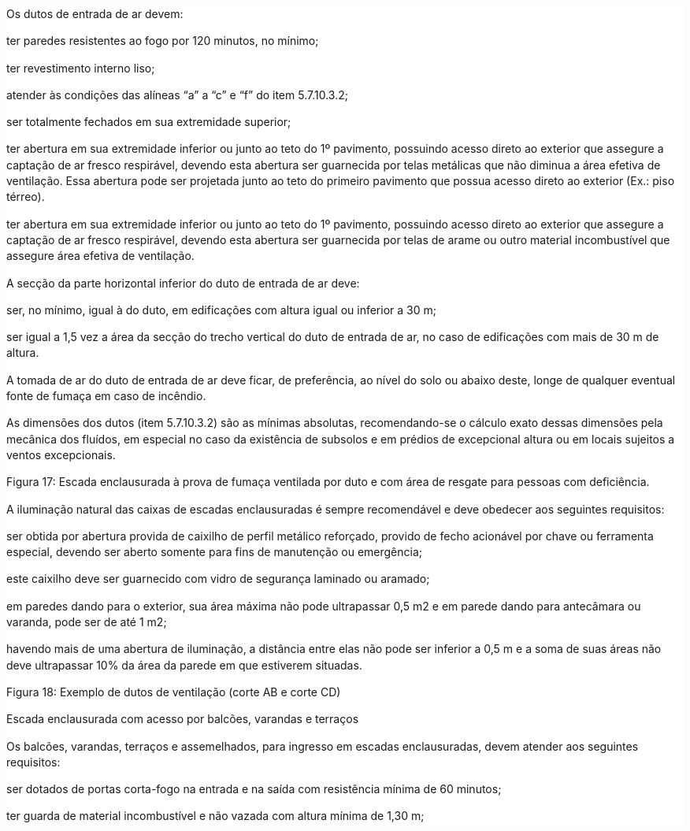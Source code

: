  Os dutos de entrada de ar devem:

ter paredes resistentes ao fogo por 120 minutos, no mínimo; 

ter revestimento interno liso;

atender às condições das alíneas “a” a “c” e “f” do item 5.7.10.3.2; 

ser totalmente fechados em sua extremidade superior; 

ter abertura em sua extremidade inferior ou junto ao teto do 1º pavimento, possuindo acesso direto ao exterior que assegure a captação de ar fresco respirável, devendo esta abertura ser guarnecida por telas metálicas que não diminua a área efetiva de ventilação. Essa abertura pode ser projetada junto ao teto do primeiro pavimento que possua acesso direto ao exterior (Ex.: piso térreo). 

ter abertura em sua extremidade inferior ou junto ao teto do 1º pavimento, possuindo acesso direto ao exterior que assegure a captação de ar fresco respirável, devendo esta abertura ser guarnecida por telas de arame ou outro material incombustível que assegure área efetiva de ventilação.

 A secção da parte horizontal inferior do duto de entrada de ar deve:

ser, no mínimo, igual à do duto, em edificações com altura igual ou inferior a 30 m; 

ser igual a 1,5 vez a área da secção do trecho vertical do duto de entrada de ar, no caso de edificações com mais de 30 m de altura.

 A tomada de ar do duto de entrada de ar deve ficar, de preferência, ao nível do solo ou abaixo deste, longe de qualquer eventual fonte de fumaça em caso de incêndio.

 As dimensões dos dutos (item 5.7.10.3.2) são as mínimas absolutas, recomendando-se o cálculo exato dessas dimensões pela mecânica dos fluídos, em especial no caso da existência de subsolos e em prédios de excepcional altura ou em locais sujeitos a ventos excepcionais.

Figura 17: Escada enclausurada à prova de fumaça ventilada por duto e com área de resgate para pessoas com deficiência.

 A iluminação natural das caixas de escadas enclausuradas é sempre recomendável e deve obedecer aos seguintes requisitos:

ser obtida por abertura provida de caixilho de perfil metálico reforçado, provido de fecho acionável por chave ou ferramenta especial, devendo ser aberto somente para fins de manutenção ou emergência; 

este caixilho deve ser guarnecido com vidro de segurança laminado ou aramado; 

em paredes dando para o exterior, sua área máxima não pode ultrapassar 0,5 m2 e em parede dando para antecâmara ou varanda, pode ser de até 1 m2; 

havendo mais de uma abertura de iluminação, a distância entre elas não pode ser inferior a 0,5 m e a soma de suas áreas não deve ultrapassar 10% da área da parede em que estiverem situadas.

Figura 18: Exemplo de dutos de ventilação (corte AB e corte CD)

Escada enclausurada com acesso por balcões, varandas e terraços

Os balcões, varandas, terraços e assemelhados, para ingresso em escadas enclausuradas, devem atender aos seguintes requisitos:

ser dotados de portas corta-fogo na entrada e na saída com resistência mínima de 60 minutos;

ter guarda de material incombustível e não vazada com altura mínima de 1,30 m;
